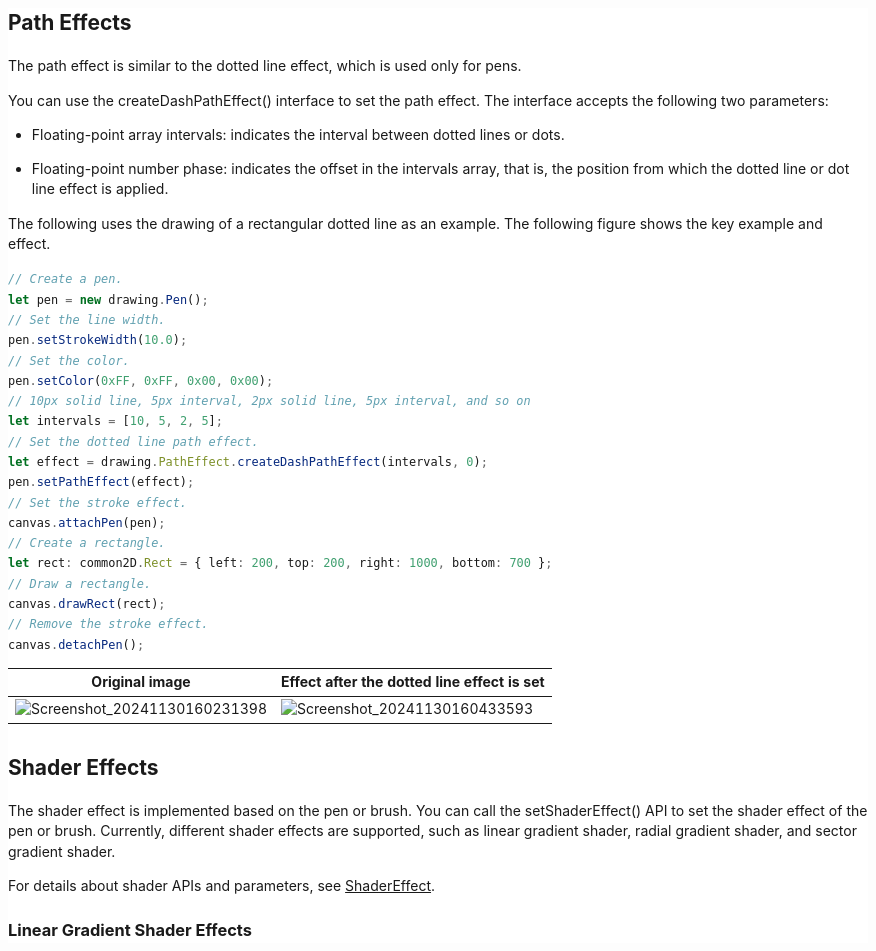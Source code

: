 
## Path Effects

The path effect is similar to the dotted line effect, which is used only for pens.

You can use the createDashPathEffect() interface to set the path effect. The interface accepts the following two parameters:

- Floating-point array intervals: indicates the interval between dotted lines or dots.

- Floating-point number phase: indicates the offset in the intervals array, that is, the position from which the dotted line or dot line effect is applied.

The following uses the drawing of a rectangular dotted line as an example. The following figure shows the key example and effect.

```ts
// Create a pen.
let pen = new drawing.Pen();
// Set the line width.
pen.setStrokeWidth(10.0);
// Set the color.
pen.setColor(0xFF, 0xFF, 0x00, 0x00);
// 10px solid line, 5px interval, 2px solid line, 5px interval, and so on
let intervals = [10, 5, 2, 5];
// Set the dotted line path effect.
let effect = drawing.PathEffect.createDashPathEffect(intervals, 0);
pen.setPathEffect(effect);
// Set the stroke effect.
canvas.attachPen(pen);
// Create a rectangle.
let rect: common2D.Rect = { left: 200, top: 200, right: 1000, bottom: 700 };
// Draw a rectangle.
canvas.drawRect(rect);
// Remove the stroke effect.
canvas.detachPen();
```

| Original image| Effect after the dotted line effect is set|
| -------- | -------- |
| ![Screenshot_20241130160231398](figures/Screenshot_20241130160231398.jpg) | ![Screenshot_20241130160433593](figures/Screenshot_20241130160433593.jpg) |


## Shader Effects

The shader effect is implemented based on the pen or brush. You can call the setShaderEffect() API to set the shader effect of the pen or brush. Currently, different shader effects are supported, such as linear gradient shader, radial gradient shader, and sector gradient shader.


For details about shader APIs and parameters, see [ShaderEffect](../reference/apis-arkgraphics2d/js-apis-graphics-drawing.md#shadereffect12).


### Linear Gradient Shader Effects

